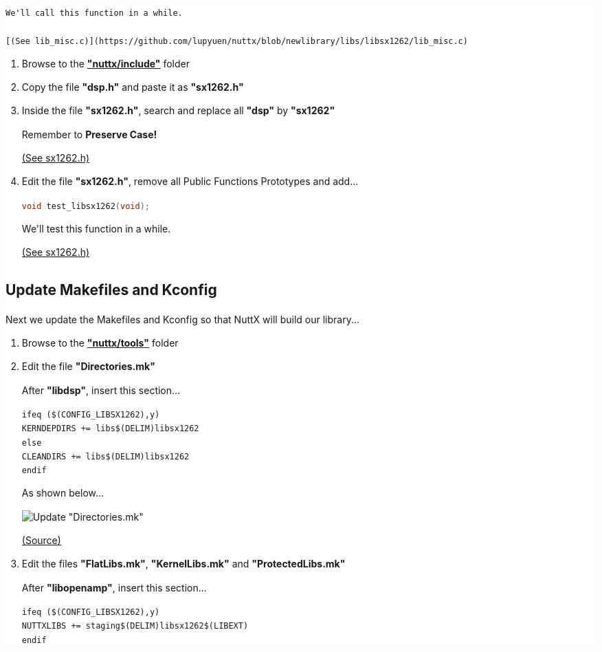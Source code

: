     We'll call this function in a while.

    [(See lib_misc.c)](https://github.com/lupyuen/nuttx/blob/newlibrary/libs/libsx1262/lib_misc.c)

1.  Browse to the [__"nuttx/include"__](https://github.com/lupyuen/nuttx/blob/newlibrary/include) folder

1.  Copy the file __"dsp.h"__ and paste it as __"sx1262.h"__

1.  Inside the file __"sx1262.h"__, search and replace all __"dsp"__ by __"sx1262"__

    Remember to __Preserve Case!__

    [(See sx1262.h)](https://github.com/lupyuen/nuttx/blob/newlibrary/include/sx1262.h)

1.  Edit the file __"sx1262.h"__, remove all Public Functions Prototypes and add...

    ```c
    void test_libsx1262(void);
    ```

    We'll test this function in a while.

    [(See sx1262.h)](https://github.com/lupyuen/nuttx/blob/master/include/sx1262.h)

## Update Makefiles and Kconfig

Next we update the Makefiles and Kconfig so that NuttX will build our library...

1.  Browse to the [__"nuttx/tools"__](https://github.com/lupyuen/nuttx/tree/newlibrary/tools) folder

1.  Edit the file __"Directories.mk"__

    After __"libdsp"__, insert this section...

    ```text
    ifeq ($(CONFIG_LIBSX1262),y)
    KERNDEPDIRS += libs$(DELIM)libsx1262
    else
    CLEANDIRS += libs$(DELIM)libsx1262
    endif
    ```

    As shown below...

    ![Update "Directories.mk"](https://lupyuen.github.io/images/sx1262-clone5.png)

    [(Source)](https://github.com/lupyuen/nuttx/commit/8bd31da9abccbcfdd1b9b1ccfd22bd41803ac7f8#diff-f9d35d43770d39092a663e665e82ae1d84a9e0da3d0d10c407acada6a40cd281)

1.  Edit the files __"FlatLibs.mk"__, __"KernelLibs.mk"__ and __"ProtectedLibs.mk"__

    After __"libopenamp"__, insert this section...

    ```text
    ifeq ($(CONFIG_LIBSX1262),y)
    NUTTXLIBS += staging$(DELIM)libsx1262$(LIBEXT)
    endif
    ```
